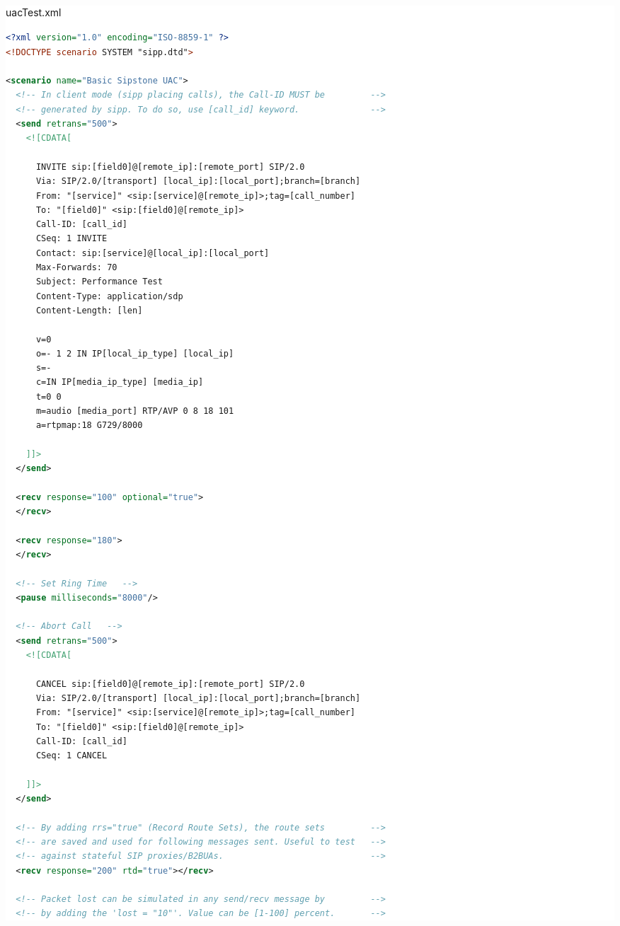 uacTest.xml
```xml
<?xml version="1.0" encoding="ISO-8859-1" ?>
<!DOCTYPE scenario SYSTEM "sipp.dtd">

<scenario name="Basic Sipstone UAC">
  <!-- In client mode (sipp placing calls), the Call-ID MUST be         -->
  <!-- generated by sipp. To do so, use [call_id] keyword.              -->
  <send retrans="500">
    <![CDATA[

      INVITE sip:[field0]@[remote_ip]:[remote_port] SIP/2.0
      Via: SIP/2.0/[transport] [local_ip]:[local_port];branch=[branch]
      From: "[service]" <sip:[service]@[remote_ip]>;tag=[call_number]
      To: "[field0]" <sip:[field0]@[remote_ip]>
      Call-ID: [call_id]
      CSeq: 1 INVITE
      Contact: sip:[service]@[local_ip]:[local_port]
      Max-Forwards: 70
      Subject: Performance Test
      Content-Type: application/sdp
      Content-Length: [len]

      v=0
      o=- 1 2 IN IP[local_ip_type] [local_ip]
      s=-
      c=IN IP[media_ip_type] [media_ip]
      t=0 0
      m=audio [media_port] RTP/AVP 0 8 18 101
      a=rtpmap:18 G729/8000

    ]]>
  </send>

  <recv response="100" optional="true">
  </recv>

  <recv response="180">
  </recv>

  <!-- Set Ring Time   -->
  <pause milliseconds="8000"/>

  <!-- Abort Call   -->
  <send retrans="500">
    <![CDATA[

      CANCEL sip:[field0]@[remote_ip]:[remote_port] SIP/2.0
      Via: SIP/2.0/[transport] [local_ip]:[local_port];branch=[branch]
      From: "[service]" <sip:[service]@[remote_ip]>;tag=[call_number]
      To: "[field0]" <sip:[field0]@[remote_ip]>
      Call-ID: [call_id]
      CSeq: 1 CANCEL

    ]]>
  </send>

  <!-- By adding rrs="true" (Record Route Sets), the route sets         -->
  <!-- are saved and used for following messages sent. Useful to test   -->
  <!-- against stateful SIP proxies/B2BUAs.                             -->
  <recv response="200" rtd="true"></recv>

  <!-- Packet lost can be simulated in any send/recv message by         -->
  <!-- by adding the 'lost = "10"'. Value can be [1-100] percent.       -->
```